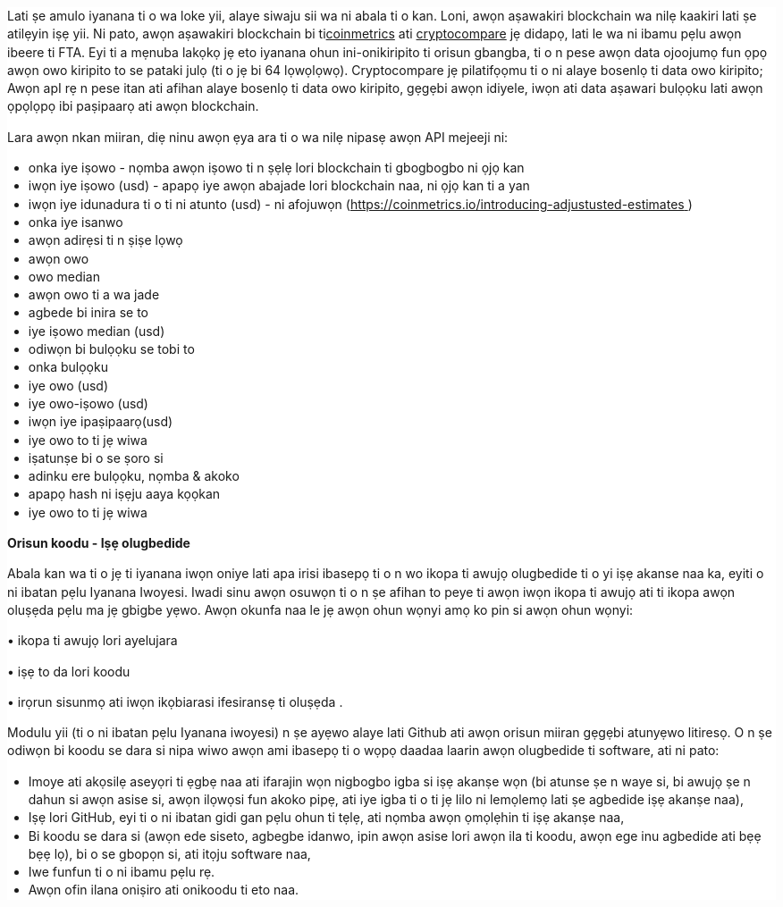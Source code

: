 Lati ṣe amulo iyanana ti o wa loke yii, alaye siwaju sii wa ni abala ti o kan. Loni, awọn aṣawakiri blockchain wa nilẹ kaakiri lati ṣe atilẹyin iṣẹ yii. Ni pato, awọn aṣawakiri blockchain bi ti[coinmetrics](https://coinmetrics.io/) ati [cryptocompare](https://www.cryptocompare.com/) jẹ didapọ, lati le wa ni ibamu pẹlu awọn ibeere ti FTA. Eyi ti a mẹnuba lakọkọ jẹ eto iyanana ohun ini-onikiripito ti orisun gbangba, ti o n pese awọn data ojoojumọ fun ọpọ awọn owo kiripito to se pataki julọ (ti o jẹ bi 64 lọwọlọwọ). Cryptocompare jẹ pilatifọọmu ti o ni alaye bosenlọ ti data owo kiripito; Awọn apI rẹ n pese itan ati afihan alaye bosenlọ ti data owo kiripito, gẹgẹbi awọn idiyele, iwọn ati data aṣawari bulọọku lati awọn ọpọlọpọ ibi paṣipaarọ ati awọn blockchain.

Lara awọn nkan miiran, diẹ ninu awọn ẹya ara ti o wa nilẹ nipasẹ awọn API mejeeji ni:

* onka iye iṣowo - nọmba awọn iṣowo ti n ṣẹlẹ lori blockchain ti gbogbogbo ni ọjọ kan
* iwọn iye iṣowo (usd) - apapọ iye awọn abajade lori blockchain naa, ni ọjọ kan ti a yan
* iwọn iye idunadura ti o ti ni atunto (usd) - ni afojuwọn ([https://coinmetrics.io/introducing-adjustusted-estimates ](https://coinmetrics.io/introducing-adjusted-estimates/))
* onka iye isanwo
* awọn adirẹsi ti n ṣiṣe lọwọ
* awọn owo
* owo median
* awọn owo ti a wa jade
* agbede bi inira se to
* iye iṣowo median (usd)
* odiwọn bi bulọọku se tobi to
* onka bulọọku
* iye owo (usd)
* iye owo-iṣowo (usd)
* iwọn iye ipaṣipaarọ(usd)
* iye owo to ti jẹ wiwa
* iṣatunṣe bi o se ṣoro si
* adinku ere bulọọku, nọmba & akoko
* apapọ hash ni iṣẹju aaya kọọkan
* iye owo to ti jẹ wiwa

**Orisun koodu - Iṣẹ olugbedide**

Abala kan wa ti o jẹ ti iyanana iwọn oniye lati apa irisi ibasepọ ti o n wo ikopa ti awujọ olugbedide ti o yi iṣẹ akanse naa ka, eyiti o ni ibatan pẹlu Iyanana Iwoyesi. Iwadi sinu awọn osuwọn ti o n ṣe afihan to peye ti awọn iwọn ikopa ti awujọ ati ti ikopa awọn oluṣẹda pẹlu ma jẹ gbigbe yẹwo. Awọn okunfa naa le jẹ awọn ohun wọnyi amọ ko pin si awọn ohun wọnyi:

‪• ikopa ti awujọ lori ayelujara

‪• iṣẹ to da lori koodu

‪• irọrun sisunmọ ati iwọn ikọbiarasi ifesiransẹ ti oluṣẹda .

Modulu yii (ti o ni ibatan pẹlu Iyanana iwoyesi) n ṣe ayẹwo alaye lati Github ati awọn orisun miiran gẹgẹbi atunyẹwo litiresọ. O n ṣe odiwọn bi koodu se dara si nipa wiwo awọn ami ibasepọ ti o wọpọ daadaa laarin awọn olugbedide ti software, ati ni pato:

* Imoye ati akọsilẹ aseyọri ti ẹgbẹ naa ati ifarajin wọn nigbogbo igba si iṣẹ akanṣe wọn (bi atunse ṣe n waye si, bi awujọ ṣe n dahun si awọn asise si, awọn ilọwọsi fun akoko pipẹ, ati iye igba ti o ti jẹ lilo ni lemọlemọ lati ṣe agbedide iṣẹ akanṣe naa),
* Iṣẹ lori GitHub, eyi ti o ni ibatan gidi gan pẹlu ohun ti tẹlẹ, ati nọmba awọn ọmọlẹhin ti iṣẹ akanṣe naa,
* Bi koodu se dara si (awọn ede siseto, agbegbe idanwo, ipin awọn asise lori awọn ila ti koodu, awọn ege inu agbedide ati bẹẹ bẹẹ lọ), bi o se gbopọn si, ati itọju software naa,
* Iwe funfun ti o ni ibamu pẹlu rẹ.
* Awọn ofin ilana oniṣiro ati onikoodu ti eto naa.
